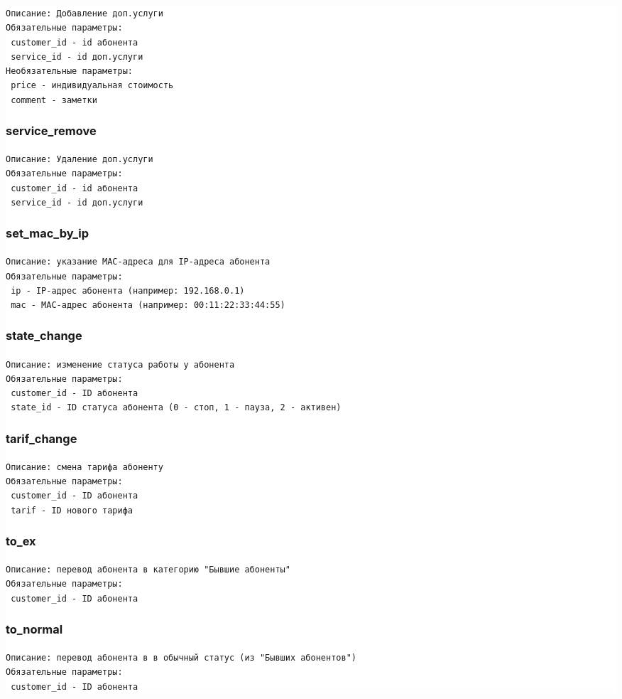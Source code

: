 ```
Описание: Добавление доп.услуги
Обязательные параметры:
 customer_id - id абонента
 service_id - id доп.услуги
Необязательные параметры:
 price - индивидуальная стоимость
 comment - заметки
```

### **service\_remove**

```
Описание: Удаление доп.услуги
Обязательные параметры:
 customer_id - id абонента
 service_id - id доп.услуги
```

### **set\_mac\_by\_ip**

```
Описание: указание MAC-адреса для IP-адреса абонента
Обязательные параметры:
 ip - IP-адрес абонента (например: 192.168.0.1)
 mac - MAC-адрес абонента (например: 00:11:22:33:44:55)
```

### **state\_change**

```
Описание: изменение статуса работы у абонента
Обязательные параметры:
 customer_id - ID абонента
 state_id - ID статуса абонента (0 - стоп, 1 - пауза, 2 - активен)
```

### **tarif\_change**

```
Описание: смена тарифа абоненту
Обязательные параметры:
 customer_id - ID абонента
 tarif - ID нового тарифа
```

### **to\_ex**

```
Описание: перевод абонента в категорию "Бывшие абоненты"
Обязательные параметры:
 customer_id - ID абонента
```

### **to\_normal**

```
Описание: перевод абонента в в обычный статус (из "Бывших абонентов")
Обязательные параметры:
 customer_id - ID абонента
```
